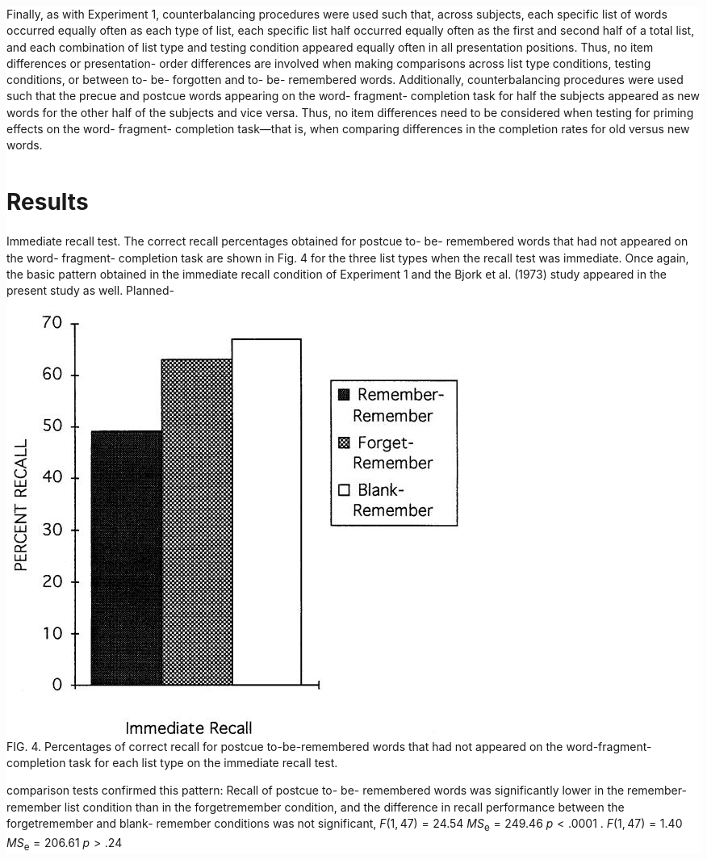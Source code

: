 Finally, as with Experiment 1, counterbalancing procedures were used such that, across subjects, each specific list of words occurred equally often as each type of list, each specific list half occurred equally often as the first and second half of a total list, and each combination of list type and testing condition appeared equally often in all presentation positions. Thus, no item differences or presentation- order differences are involved when making comparisons across list type conditions, testing conditions, or between to- be- forgotten and to- be- remembered words. Additionally, counterbalancing procedures were used such that the precue and postcue words appearing on the word- fragment- completion task for half the subjects appeared as new words for the other half of the subjects and vice versa. Thus, no item differences need to be considered when testing for priming effects on the word- fragment- completion task—that is, when comparing differences in the completion rates for old versus new words.

# Results

Immediate recall test. The correct recall percentages obtained for postcue to- be- remembered words that had not appeared on the word- fragment- completion task are shown in Fig. 4 for the three list types when the recall test was immediate. Once again, the basic pattern obtained in the immediate recall condition of Experiment 1 and the Bjork et al. (1973) study appeared in the present study as well. Planned-

![](images/b829b2483219fc045886a00a910e685730a9da260e0bf1bc177f0c101fb9fcd3.jpg)  
FIG. 4. Percentages of correct recall for postcue to-be-remembered words that had not appeared on the word-fragment-completion task for each list type on the immediate recall test.

comparison tests confirmed this pattern: Recall of postcue to- be- remembered words was significantly lower in the remember- remember list condition than in the forgetremember condition, and the difference in recall performance between the forgetremember and blank- remember conditions was not significant,  $F(1,47) = 24.54$ $MS_{\mathrm{e}} = 249.46$ $p < .0001$  .  $F(1,47) = 1.40$ $MS_{\mathrm{e}} = 206.61$ $p > .24$
